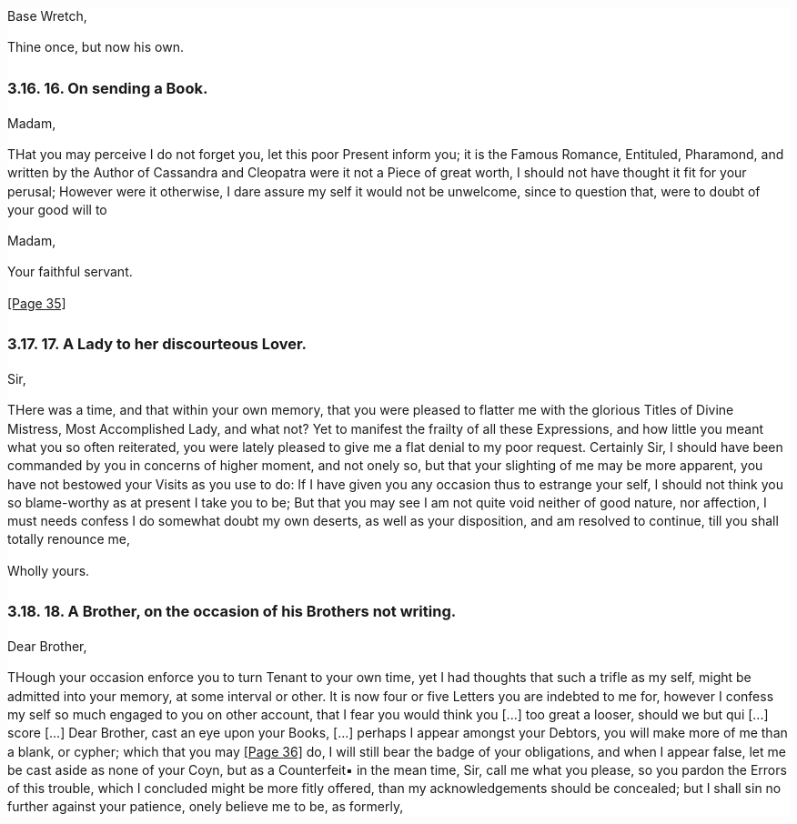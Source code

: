 Base Wretch,

Thine once, but now his own.

### 3.16. 16. On sending a Book.

Madam,

THat you may perceive I do not forget you, let this poor Present inform you;
it is the Famous Ro­mance, Entituled, Pharamond, and written by the Au­thor of
Cassandra and Cleopatra were it not a Piece of great worth, I should not have
thought it fit for your perusal; However were it otherwise, I dare assure my
self it would not be unwelcome, since to question that, were to doubt of your
good will to

Madam,

Your faithful servant.

[[Page 35]](http://eebo.chadwyck.com/downloadtiff?vid=63258&page=20)

### 3.17. 17. A Lady to her discourteous Lover.

Sir,

THere was a time, and that within your own me­mory, that you were pleased to
flatter me with the glorious Titles of Divine Mistress, Most Accompli­shed
Lady, and what not? Yet to manifest the frailty of all these Expressions, and
how little you meant what you so often reiterated, you were lately pleased to
give me a flat denial to my poor request. Certainly Sir, I should have been
commanded by you in con­cerns of higher moment, and not onely so, but that
your slighting of me may be more apparent, you have not bestowed your Visits
as you use to do: If I have given you any occasion thus to estrange your self,
I should not think you so blame-worthy as at present I take you to be; But
that you may see I am not quite void neither of good nature, nor affection, I
must needs confess I do somewhat doubt my own deserts, as well as your
dis­position, and am resolved to continue, till you shall to­tally renounce
me,

Wholly yours.

### 3.18. 18. A Brother, on the occasion of his Brothers not writing.

Dear Brother,

THough your occasion enforce you to turn Te­nant to your own time, yet I had
thoughts that such a trifle as my self, might be admitted into your memory, at
some interval or other. It is now four or five Letters you are indebted to me
for, however I confess my self so much engaged to you on other ac­count, that
I fear you would think you  [...] too great a looser, should we but qui [...]
score [...] Dear Brother, cast an eye upon your Books,  [...] perhaps I
ap­pear amongst your Debtors, you will make more of me than a blank, or
cypher; which that you may [[Page
36]](http://eebo.chadwyck.com/downloadtiff?vid=63258&page=21) do, I will still
bear the badge of your obligations, and when I appear false, let me be cast
aside as none of your Coyn, but as a Counterfeit▪ in the mean time, Sir, call
me what you please, so you pardon the Errors of this trouble, which I
concluded might be more fitly of­fered, than my acknowledgements should be
concealed; but I shall sin no further against your patience, onely believe me
to be, as formerly,
